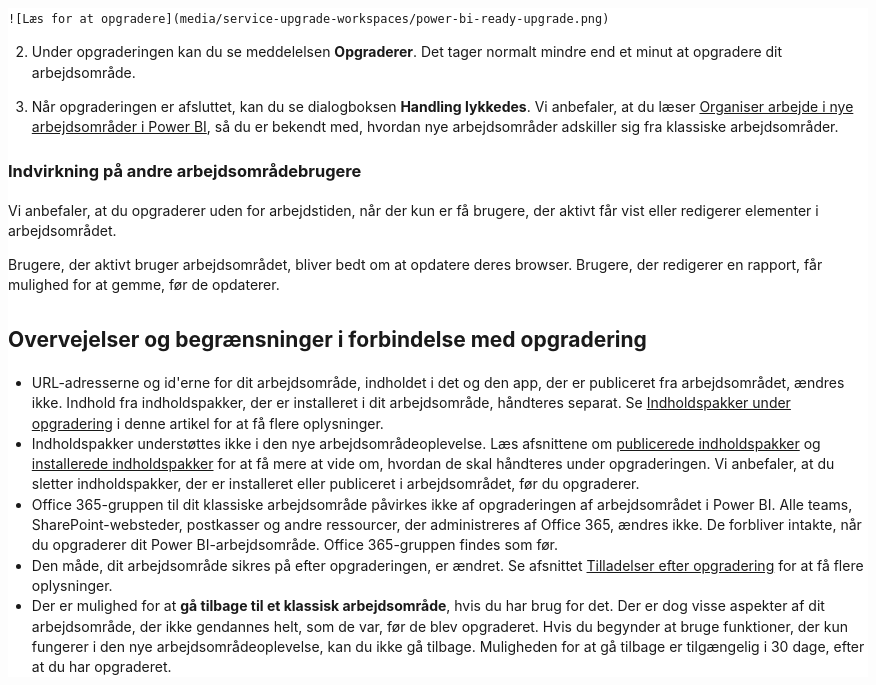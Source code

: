     ![Læs for at opgradere](media/service-upgrade-workspaces/power-bi-ready-upgrade.png)

2. Under opgraderingen kan du se meddelelsen **Opgraderer**. Det tager normalt mindre end et minut at opgradere dit arbejdsområde.

1. Når opgraderingen er afsluttet, kan du se dialogboksen **Handling lykkedes**. Vi anbefaler, at du læser [Organiser arbejde i nye arbejdsområder i Power BI](../service-new-workspaces.md), så du er bekendt med, hvordan nye arbejdsområder adskiller sig fra klassiske arbejdsområder.

### <a name="impact-on-other-workspace-users"></a>Indvirkning på andre arbejdsområdebrugere

Vi anbefaler, at du opgraderer uden for arbejdstiden, når der kun er få brugere, der aktivt får vist eller redigerer elementer i arbejdsområdet.

Brugere, der aktivt bruger arbejdsområdet, bliver bedt om at opdatere deres browser. Brugere, der redigerer en rapport, får mulighed for at gemme, før de opdaterer.

## <a name="upgrade-considerations-and-limitations"></a>Overvejelser og begrænsninger i forbindelse med opgradering

- URL-adresserne og id'erne for dit arbejdsområde, indholdet i det og den app, der er publiceret fra arbejdsområdet, ændres ikke. Indhold fra indholdspakker, der er installeret i dit arbejdsområde, håndteres separat. Se [Indholdspakker under opgradering](#content-packs-during-upgrade) i denne artikel for at få flere oplysninger.
- Indholdspakker understøttes ikke i den nye arbejdsområdeoplevelse. Læs afsnittene om [publicerede indholdspakker](#published-content-packs) og [installerede indholdspakker](#installed-content-packs) for at få mere at vide om, hvordan de skal håndteres under opgraderingen. Vi anbefaler, at du sletter indholdspakker, der er installeret eller publiceret i arbejdsområdet, før du opgraderer.
- Office 365-gruppen til dit klassiske arbejdsområde påvirkes ikke af opgraderingen af arbejdsområdet i Power BI. Alle teams, SharePoint-websteder, postkasser og andre ressourcer, der administreres af Office 365, ændres ikke. De forbliver intakte, når du opgraderer dit Power BI-arbejdsområde. Office 365-gruppen findes som før.
- Den måde, dit arbejdsområde sikres på efter opgraderingen, er ændret. Se afsnittet [Tilladelser efter opgradering](#permissions-after-upgrade) for at få flere oplysninger.
- Der er mulighed for at **gå tilbage til et klassisk arbejdsområde**, hvis du har brug for det. Der er dog visse aspekter af dit arbejdsområde, der ikke gendannes helt, som de var, før de blev opgraderet. Hvis du begynder at bruge funktioner, der kun fungerer i den nye arbejdsområdeoplevelse, kan du ikke gå tilbage. Muligheden for at gå tilbage er tilgængelig i 30 dage, efter at du har opgraderet.
